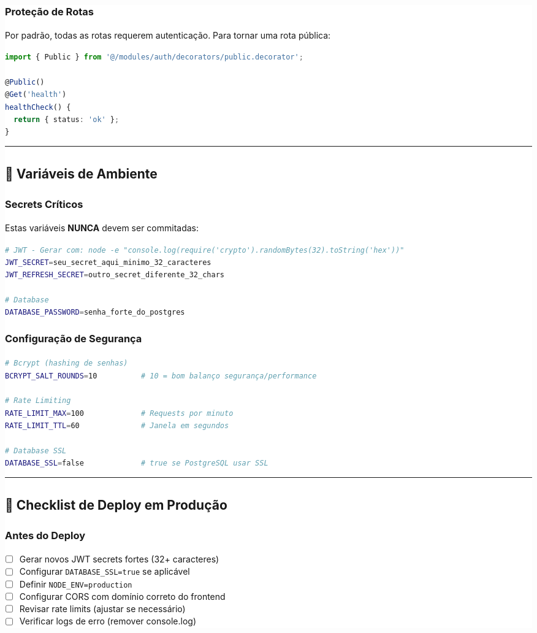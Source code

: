 ### Proteção de Rotas

Por padrão, todas as rotas requerem autenticação. Para tornar uma rota pública:

```typescript
import { Public } from '@/modules/auth/decorators/public.decorator';

@Public()
@Get('health')
healthCheck() {
  return { status: 'ok' };
}
```

---

## 🔑 Variáveis de Ambiente

### Secrets Críticos

Estas variáveis **NUNCA** devem ser commitadas:

```bash
# JWT - Gerar com: node -e "console.log(require('crypto').randomBytes(32).toString('hex'))"
JWT_SECRET=seu_secret_aqui_minimo_32_caracteres
JWT_REFRESH_SECRET=outro_secret_diferente_32_chars

# Database
DATABASE_PASSWORD=senha_forte_do_postgres
```

### Configuração de Segurança

```bash
# Bcrypt (hashing de senhas)
BCRYPT_SALT_ROUNDS=10          # 10 = bom balanço segurança/performance

# Rate Limiting
RATE_LIMIT_MAX=100             # Requests por minuto
RATE_LIMIT_TTL=60              # Janela em segundos

# Database SSL
DATABASE_SSL=false             # true se PostgreSQL usar SSL
```

---

## 📝 Checklist de Deploy em Produção

### Antes do Deploy

- [ ] Gerar novos JWT secrets fortes (32+ caracteres)
- [ ] Configurar `DATABASE_SSL=true` se aplicável
- [ ] Definir `NODE_ENV=production`
- [ ] Configurar CORS com domínio correto do frontend
- [ ] Revisar rate limits (ajustar se necessário)
- [ ] Verificar logs de erro (remover console.log)
